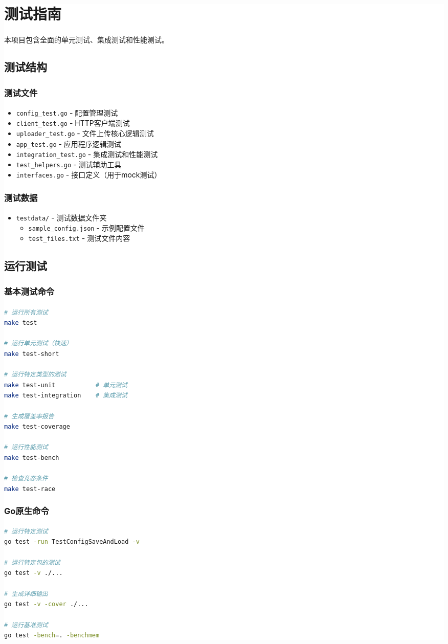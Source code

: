 # 测试指南

本项目包含全面的单元测试、集成测试和性能测试。

## 测试结构

### 测试文件

- `config_test.go` - 配置管理测试
- `client_test.go` - HTTP客户端测试
- `uploader_test.go` - 文件上传核心逻辑测试
- `app_test.go` - 应用程序逻辑测试
- `integration_test.go` - 集成测试和性能测试
- `test_helpers.go` - 测试辅助工具
- `interfaces.go` - 接口定义（用于mock测试）

### 测试数据

- `testdata/` - 测试数据文件夹
  - `sample_config.json` - 示例配置文件
  - `test_files.txt` - 测试文件内容

## 运行测试

### 基本测试命令

```bash
# 运行所有测试
make test

# 运行单元测试（快速）
make test-short

# 运行特定类型的测试
make test-unit           # 单元测试
make test-integration    # 集成测试

# 生成覆盖率报告
make test-coverage

# 运行性能测试
make test-bench

# 检查竞态条件
make test-race
```

### Go原生命令

```bash
# 运行特定测试
go test -run TestConfigSaveAndLoad -v

# 运行特定包的测试
go test -v ./...

# 生成详细输出
go test -v -cover ./...

# 运行基准测试
go test -bench=. -benchmem
```
